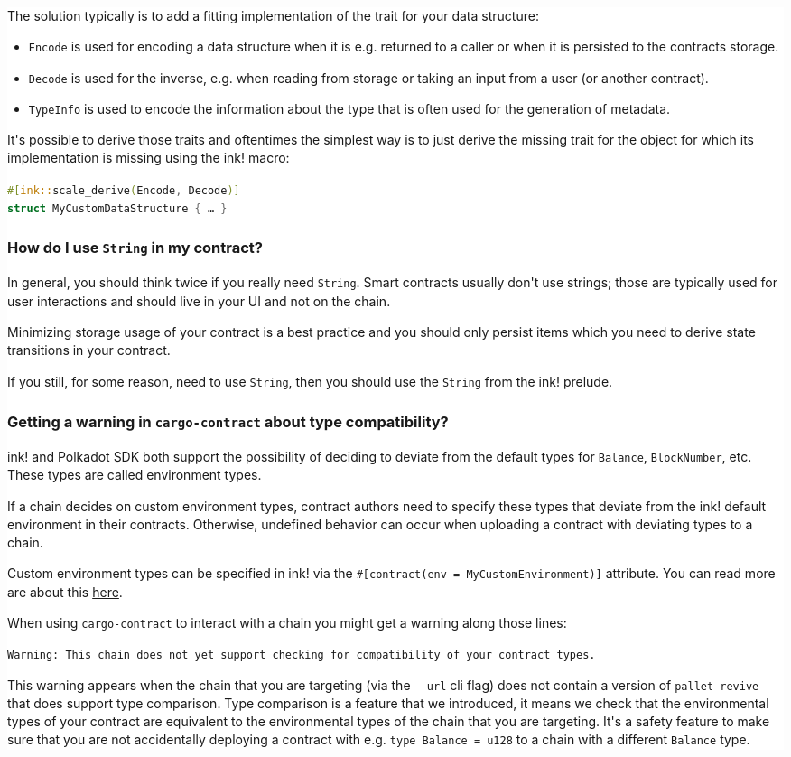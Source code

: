 The solution typically is to add a fitting implementation of the trait
for your data structure:

* `Encode` is used for encoding a data structure when it is e.g. returned
to a caller or when it is persisted to the contracts storage.

* `Decode` is used for the inverse, e.g. when reading from storage or
taking an input from a user (or another contract).

* `TypeInfo` is used to encode the information about the type that is
often used for the generation of metadata.

It's possible to derive those traits and oftentimes the simplest way
is to just derive the missing trait for the object for which its implementation
is missing using the ink! macro:

```rust
#[ink::scale_derive(Encode, Decode)]
struct MyCustomDataStructure { … }
```

### How do I use `String` in my contract?

In general, you should think twice if you really need `String`.
Smart contracts usually don't use strings; those are typically
used for user interactions and should live in your UI and not on the chain.

Minimizing storage usage of your contract is a best practice
and you should only persist items which you need to derive state transitions
in your contract.

If you still, for some reason, need to use `String`, then you should use
the `String` [from the ink! prelude](https://use-ink.github.io/ink/ink_prelude/string/struct.String.html).

<h3 id="type-comparison">Getting a warning in <code>cargo-contract</code> about type compatibility?</h3>

ink! and Polkadot SDK both support the possibility of deciding to deviate
from the default types for `Balance`, `BlockNumber`, etc.
These types are called environment types.

If a chain decides on custom environment types, contract authors need
to specify these types that deviate from the ink! default environment in their
contracts. Otherwise, undefined behavior can occur when uploading a contract
with deviating types to a chain.

Custom environment types can be specified in ink! via the `#[contract(env = MyCustomEnvironment)]`
attribute. You can read more are about this [here](../macros-attributes/contract.md#env-impl-environment).

When using `cargo-contract` to interact with a chain you might get a warning along those lines:

```
Warning: This chain does not yet support checking for compatibility of your contract types.
```

This warning appears when the chain that you are targeting (via the `--url` cli flag)
does not contain a version of `pallet-revive` that does support type comparison.
Type comparison is a feature that we introduced, it means we check that the environmental
types of your contract are equivalent to the environmental types of the chain that you are
targeting.
It's a safety feature to make sure that you are not accidentally deploying a contract with
e.g. `type Balance = u128` to a chain with a different `Balance` type.


[cargo-contract]: ../getting-started/setup.md#cargo-contract
[rustc-overflow-checks]: https://doc.rust-lang.org/rustc/codegen-options/index.html#overflow-checks
[wrapping-add]: https://doc.rust-lang.org/std/primitive.u8.html#method.wrapping_add
[checked-add]: https://doc.rust-lang.org/std/primitive.u8.html#method.checked_add
[saturating-add]: https://doc.rust-lang.org/std/primitive.u8.html#method.saturating_add
[overflowing-add]: https://doc.rust-lang.org/std/primitive.u8.html#method.overflowing_add
[cargo-overflow-checks]: https://doc.rust-lang.org/cargo/reference/profiles.html#overflow-checks